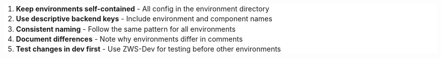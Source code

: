 1. **Keep environments self-contained** - All config in the environment directory
2. **Use descriptive backend keys** - Include environment and component names
3. **Consistent naming** - Follow the same pattern for all environments
4. **Document differences** - Note why environments differ in comments
5. **Test changes in dev first** - Use ZWS-Dev for testing before other environments 